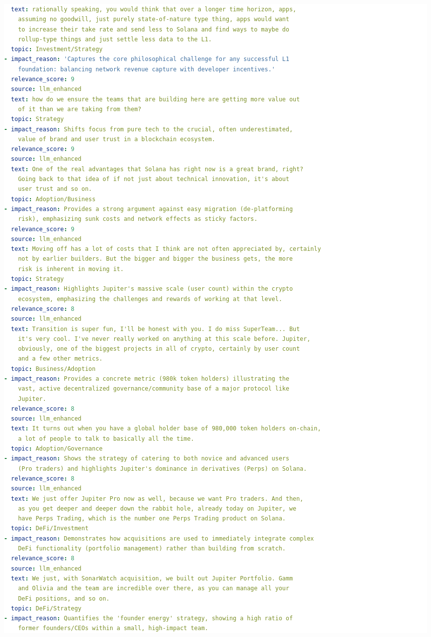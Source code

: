 ```yaml
  text: rationally speaking, you would think that over a longer time horizon, apps,
    assuming no goodwill, just purely state-of-nature type thing, apps would want
    to increase their take rate and send less to Solana and find ways to maybe do
    rollup-type things and just settle less data to the L1.
  topic: Investment/Strategy
- impact_reason: 'Captures the core philosophical challenge for any successful L1
    foundation: balancing network revenue capture with developer incentives.'
  relevance_score: 9
  source: llm_enhanced
  text: how do we ensure the teams that are building here are getting more value out
    of it than we are taking from them?
  topic: Strategy
- impact_reason: Shifts focus from pure tech to the crucial, often underestimated,
    value of brand and user trust in a blockchain ecosystem.
  relevance_score: 9
  source: llm_enhanced
  text: One of the real advantages that Solana has right now is a great brand, right?
    Going back to that idea of if not just about technical innovation, it's about
    user trust and so on.
  topic: Adoption/Business
- impact_reason: Provides a strong argument against easy migration (de-platforming
    risk), emphasizing sunk costs and network effects as sticky factors.
  relevance_score: 9
  source: llm_enhanced
  text: Moving off has a lot of costs that I think are not often appreciated by, certainly
    not by earlier builders. But the bigger and bigger the business gets, the more
    risk is inherent in moving it.
  topic: Strategy
- impact_reason: Highlights Jupiter's massive scale (user count) within the crypto
    ecosystem, emphasizing the challenges and rewards of working at that level.
  relevance_score: 8
  source: llm_enhanced
  text: Transition is super fun, I'll be honest with you. I do miss SuperTeam... But
    it's very cool. I've never really worked on anything at this scale before. Jupiter,
    obviously, one of the biggest projects in all of crypto, certainly by user count
    and a few other metrics.
  topic: Business/Adoption
- impact_reason: Provides a concrete metric (980k token holders) illustrating the
    vast, active decentralized governance/community base of a major protocol like
    Jupiter.
  relevance_score: 8
  source: llm_enhanced
  text: It turns out when you have a global holder base of 980,000 token holders on-chain,
    a lot of people to talk to basically all the time.
  topic: Adoption/Governance
- impact_reason: Shows the strategy of catering to both novice and advanced users
    (Pro traders) and highlights Jupiter's dominance in derivatives (Perps) on Solana.
  relevance_score: 8
  source: llm_enhanced
  text: We just offer Jupiter Pro now as well, because we want Pro traders. And then,
    as you get deeper and deeper down the rabbit hole, already today on Jupiter, we
    have Perps Trading, which is the number one Perps Trading product on Solana.
  topic: DeFi/Investment
- impact_reason: Demonstrates how acquisitions are used to immediately integrate complex
    DeFi functionality (portfolio management) rather than building from scratch.
  relevance_score: 8
  source: llm_enhanced
  text: We just, with SonarWatch acquisition, we built out Jupiter Portfolio. Gamm
    and Olivia and the team are incredible over there, as you can manage all your
    DeFi positions, and so on.
  topic: DeFi/Strategy
- impact_reason: Quantifies the 'founder energy' strategy, showing a high ratio of
    former founders/CEOs within a small, high-impact team.
```